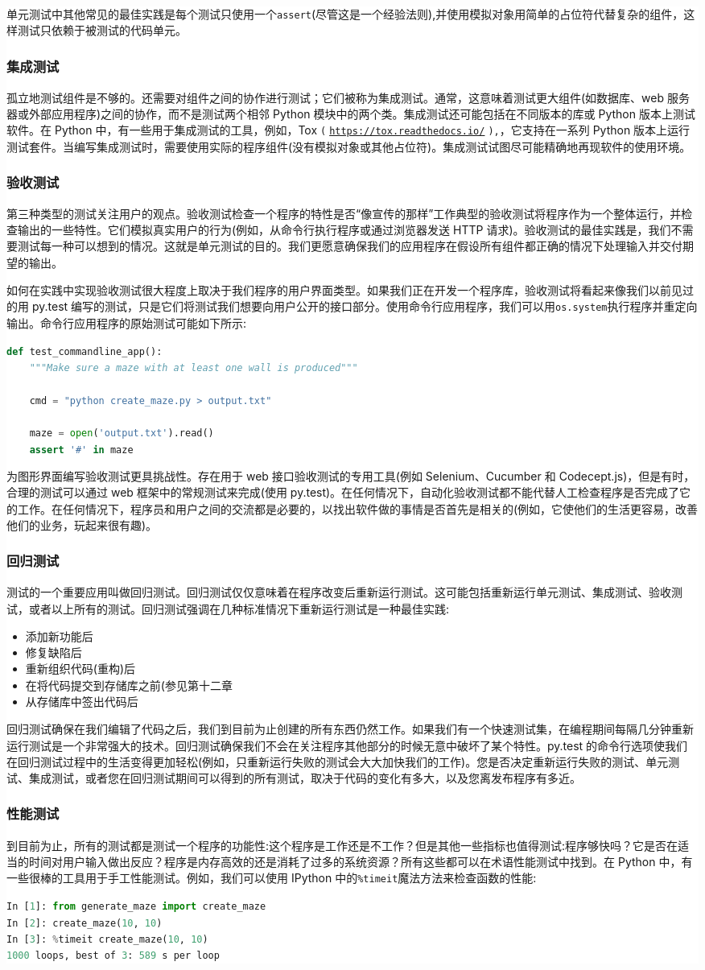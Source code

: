 单元测试中其他常见的最佳实践是每个测试只使用一个`assert`(尽管这是一个经验法则),并使用模拟对象用简单的占位符代替复杂的组件，这样测试只依赖于被测试的代码单元。

### 集成测试

孤立地测试组件是不够的。还需要对组件之间的协作进行测试；它们被称为集成测试。通常，这意味着测试更大组件(如数据库、web 服务器或外部应用程序)之间的协作，而不是测试两个相邻 Python 模块中的两个类。集成测试还可能包括在不同版本的库或 Python 版本上测试软件。在 Python 中，有一些用于集成测试的工具，例如，Tox `(` [`https://tox.readthedocs.io/`](https://tox.readthedocs.io/) `),`，它支持在一系列 Python 版本上运行测试套件。当编写集成测试时，需要使用实际的程序组件(没有模拟对象或其他占位符)。集成测试试图尽可能精确地再现软件的使用环境。

### 验收测试

第三种类型的测试关注用户的观点。验收测试检查一个程序的特性是否“像宣传的那样”工作典型的验收测试将程序作为一个整体运行，并检查输出的一些特性。它们模拟真实用户的行为(例如，从命令行执行程序或通过浏览器发送 HTTP 请求)。验收测试的最佳实践是，我们不需要测试每一种可以想到的情况。这就是单元测试的目的。我们更愿意确保我们的应用程序在假设所有组件都正确的情况下处理输入并交付期望的输出。

如何在实践中实现验收测试很大程度上取决于我们程序的用户界面类型。如果我们正在开发一个程序库，验收测试将看起来像我们以前见过的用 py.test 编写的测试，只是它们将测试我们想要向用户公开的接口部分。使用命令行应用程序，我们可以用`os.system`执行程序并重定向输出。命令行应用程序的原始测试可能如下所示:

```py
def test_commandline_app():
    """Make sure a maze with at least one wall is produced"""

    cmd = "python create_maze.py > output.txt"

    maze = open('output.txt').read()
    assert '#' in maze

```

为图形界面编写验收测试更具挑战性。存在用于 web 接口验收测试的专用工具(例如 Selenium、Cucumber 和 Codecept.js)，但是有时，合理的测试可以通过 web 框架中的常规测试来完成(使用 py.test)。在任何情况下，自动化验收测试都不能代替人工检查程序是否完成了它的工作。在任何情况下，程序员和用户之间的交流都是必要的，以找出软件做的事情是否首先是相关的(例如，它使他们的生活更容易，改善他们的业务，玩起来很有趣)。

### 回归测试

测试的一个重要应用叫做回归测试。回归测试仅仅意味着在程序改变后重新运行测试。这可能包括重新运行单元测试、集成测试、验收测试，或者以上所有的测试。回归测试强调在几种标准情况下重新运行测试是一种最佳实践:

*   添加新功能后
*   修复缺陷后
*   重新组织代码(重构)后
*   在将代码提交到存储库之前(参见第十二章
*   从存储库中签出代码后

回归测试确保在我们编辑了代码之后，我们到目前为止创建的所有东西仍然工作。如果我们有一个快速测试集，在编程期间每隔几分钟重新运行测试是一个非常强大的技术。回归测试确保我们不会在关注程序其他部分的时候无意中破坏了某个特性。py.test 的命令行选项使我们在回归测试过程中的生活变得更加轻松(例如，只重新运行失败的测试会大大加快我们的工作)。您是否决定重新运行失败的测试、单元测试、集成测试，或者您在回归测试期间可以得到的所有测试，取决于代码的变化有多大，以及您离发布程序有多近。

### 性能测试

到目前为止，所有的测试都是测试一个程序的功能性:这个程序是工作还是不工作？但是其他一些指标也值得测试:程序够快吗？它是否在适当的时间对用户输入做出反应？程序是内存高效的还是消耗了过多的系统资源？所有这些都可以在术语性能测试中找到。在 Python 中，有一些很棒的工具用于手工性能测试。例如，我们可以使用 IPython 中的`%timeit`魔法方法来检查函数的性能:

```py
In [1]: from generate_maze import create_maze
In [2]: create_maze(10, 10)
In [3]: %timeit create_maze(10, 10)
1000 loops, best of 3: 589 s per loop

```
